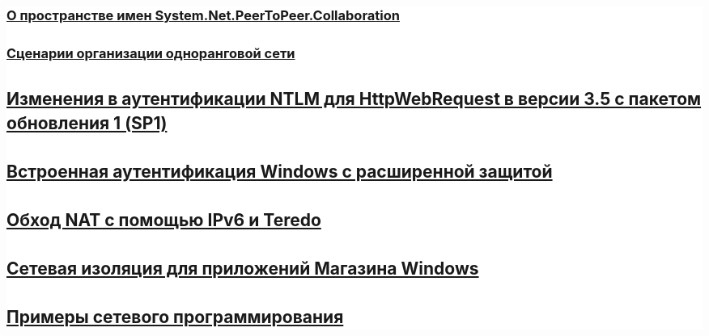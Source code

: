 ### [О пространстве имен System.Net.PeerToPeer.Collaboration](about-the-system-net-peertopeer-collaboration-namespace.md)
### [Сценарии организации одноранговой сети](peer-to-peer-networking-scenarios.md)
## [Изменения в аутентификации NTLM для HttpWebRequest в версии 3.5 с пакетом обновления 1 (SP1)](changes-to-ntlm-authentication-for-httpwebrequest-in-version-3-5-sp1.md)
## [Встроенная аутентификация Windows с расширенной защитой](integrated-windows-authentication-with-extended-protection.md)
## [Обход NAT с помощью IPv6 и Teredo](nat-traversal-using-ipv6-and-teredo.md)
## [Сетевая изоляция для приложений Магазина Windows](network-isolation-for-windows-store-apps.md)
## [Примеры сетевого программирования](network-programming-samples.md)
